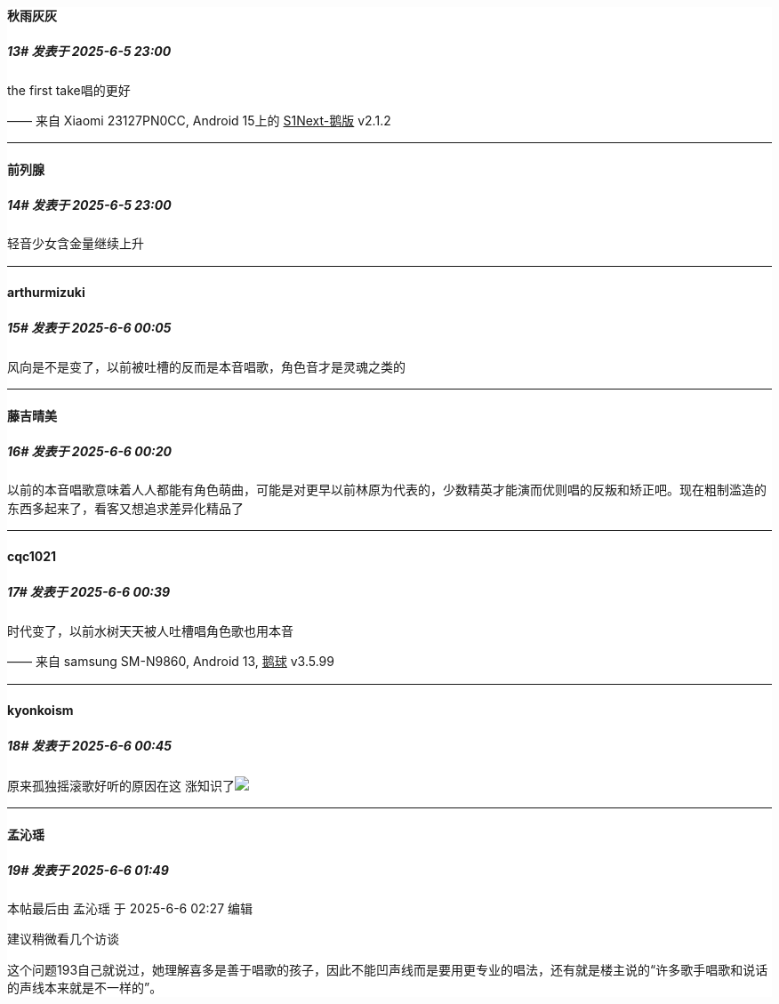 ####  秋雨灰灰  
##### 13#       发表于 2025-6-5 23:00

the first take唱的更好

—— 来自 Xiaomi 23127PN0CC, Android 15上的 [S1Next-鹅版](https://github.com/ykrank/S1-Next/releases) v2.1.2

*****

####  前列腺  
##### 14#       发表于 2025-6-5 23:00

轻音少女含金量继续上升

*****

####  arthurmizuki  
##### 15#       发表于 2025-6-6 00:05

风向是不是变了，以前被吐槽的反而是本音唱歌，角色音才是灵魂之类的

*****

####  藤吉晴美  
##### 16#       发表于 2025-6-6 00:20

以前的本音唱歌意味着人人都能有角色萌曲，可能是对更早以前林原为代表的，少数精英才能演而优则唱的反叛和矫正吧。现在粗制滥造的东西多起来了，看客又想追求差异化精品了

*****

####  cqc1021  
##### 17#       发表于 2025-6-6 00:39

时代变了，以前水树天天被人吐槽唱角色歌也用本音

—— 来自 samsung SM-N9860, Android 13, [鹅球](https://www.pgyer.com/GcUxKd4w) v3.5.99

*****

####  kyonkoism  
##### 18#       发表于 2025-6-6 00:45

原来孤独摇滚歌好听的原因在这 涨知识了<img src="https://static.stage1st.com/image/smiley/face2017/034.png" referrerpolicy="no-referrer">

*****

####  孟沁瑶  
##### 19#       发表于 2025-6-6 01:49

 本帖最后由 孟沁瑶 于 2025-6-6 02:27 编辑 

建议稍微看几个访谈

这个问题193自己就说过，她理解喜多是善于唱歌的孩子，因此不能凹声线而是要用更专业的唱法，还有就是楼主说的“许多歌手唱歌和说话的声线本来就是不一样的”。
